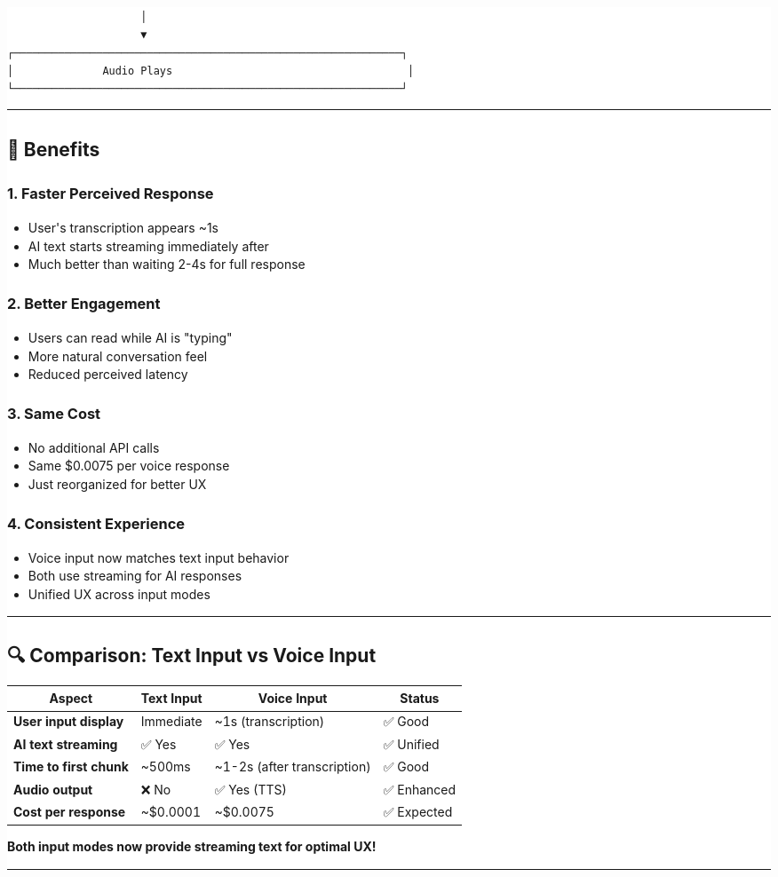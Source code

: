 ```
                     │
                     ▼
┌─────────────────────────────────────────────────────────────┐
│              Audio Plays                                     │
└─────────────────────────────────────────────────────────────┘
```

---

## 🎯 Benefits

### **1. Faster Perceived Response**
- User's transcription appears ~1s
- AI text starts streaming immediately after
- Much better than waiting 2-4s for full response

### **2. Better Engagement**
- Users can read while AI is "typing"
- More natural conversation feel
- Reduced perceived latency

### **3. Same Cost**
- No additional API calls
- Same $0.0075 per voice response
- Just reorganized for better UX

### **4. Consistent Experience**
- Voice input now matches text input behavior
- Both use streaming for AI responses
- Unified UX across input modes

---

## 🔍 Comparison: Text Input vs Voice Input

| Aspect | Text Input | Voice Input | Status |
|--------|-----------|-------------|---------|
| **User input display** | Immediate | ~1s (transcription) | ✅ Good |
| **AI text streaming** | ✅ Yes | ✅ Yes | ✅ Unified |
| **Time to first chunk** | ~500ms | ~1-2s (after transcription) | ✅ Good |
| **Audio output** | ❌ No | ✅ Yes (TTS) | ✅ Enhanced |
| **Cost per response** | ~$0.0001 | ~$0.0075 | ✅ Expected |

**Both input modes now provide streaming text for optimal UX!**

---
